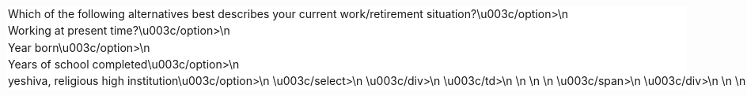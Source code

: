 <option value=\"Which of the following alternatives best describes your current work/retirement situation?\">Which of the following alternatives best describes your current work/retirement situation?\u003c/option>\n        <option value=\"Working at present time?\">Working at present time?\u003c/option>\n        <option value=\"Year born\">Year born\u003c/option>\n        <option value=\"Years of school completed\">Years of school completed\u003c/option>\n        <option value=\"yeshiva, religious high institution\">yeshiva, religious high institution\u003c/option>\n      \u003c/select>\n    \u003c/div>\n  \u003c/td>\n  <td data-type=\"factor\" style=\"vertical-align: top;\">\n    <div class=\"form-group has-feedback\" style=\"margin-bottom: auto;\">\n      <input type=\"search\" placeholder=\"All\" class=\"form-control\" style=\"width: 100%;\"/>\n      <span class=\"glyphicon glyphicon-remove-circle form-control-feedback\">\u003c/span>\n    \u003c/div>\n    <div style=\"width: 100%; display: none;\">\n      <select multiple=\"multiple\" style=\"width: 100%;\">\n        <option value=\"..more than 1 bottle, i.e.____bottles (state number of bottles): GBOTVIN\">..more than 1 bottle, i.e.____bottles (state number of bottles): GBOTVIN\u003c/option>\n        <option value=\"activities requiring a moderate level of energy\">activities requiring a moderate level of energy\u003c/option>\n        <option value=\"Age\">Age\u003c/option>\n        <option value=\"Age at interview assuming DOB is 1st of specified month\">Age at interview assuming DOB is 1st of specified month\u003c/option>\n        <option value=\"age at Q3\">age at Q3\u003c/option>\n        <option value=\"Age in 1994\">Age in 1994\u003c/option>\n        <option value=\"Age left school\">Age left school\u003c/option>\n        <option value=\"Alcohol use\">Alcohol use\u003c/option>\n        <option value=\"Anonymised ID\">Anonymised ID\u003c/option>\n        <option value=\"Are you retired from your last job?\">Are you retired from your last job?\u003c/option>\n        <option value=\"BEHalc_drinksperday  Standard drinks per day\">BEHalc_drinksperday  Standard drinks per day\u003c/option>\n        <option value=\"BEHalc_drinksperweek  Standard drinks a week\">BEHalc_drinksperweek  Standard drinks a week\u003c/option>\n        <option value=\"BEHalc_freq_week  Average times drinking per week\">BEHalc_freq_week  Average times drinking per week\u003c/option>\n        <option value=\"BEHsmoker  Smoker\">BEHsmoker  Smoker\u003c/option>\n        <option value=\"beverages consumed last 6 months\">beverages consumed last 6 months\u003c/option>\n        <option value=\"bh001  Have you ever smoked cigarettes, cigars, cigarillos or a pipe daily for a per?\">bh001  Have you ever smoked cigarettes, cigars, cigarillos or a pipe daily for a per?\u003c/option>\n        <option value=\"bh002  Do you smoke at the present time?\">bh002  Do you smoke at the present time?\u003c/option>\n        <option value=\"bh003  How old were you when you stopped smoking?\">bh003  How old were you when you stopped smoking?\u003c/option>\n        <option value=\"bh101  During the last 7 days, on how many days did you do vigorous physical activit?\">bh101  During the last 7 days, on how many days did you do vigorous physical activit?\u003c/option>\n        <option value=\"bh102  How much time did you usually spend doing vigorous physical activities on one?\">bh102  How much time did you usually spend doing vigorous physical activities on one?\u003c/option>\n        <option value=\"bh102a  How much time did you usually spend doing vigorous physical activities on one?\">bh102a  How much time did you usually spend doing vigorous physical activities on one?\u003c/option>\n        <option value=\"bh103  During the last 7 days, on how many days did you do moderate physical activit?\">bh103  During the last 7 days, on how many days did you do moderate physical activit?\u003c/option>\n        <option value=\"bh104  How much time did you usually spend doing moderate physical activities on one?\">bh104  How much time did you usually spend doing moderate physical activities on one?\u003c/option>\n        <option value=\"bh104a  How much time did you usually spend doing moderate physical activities on one?\">bh104a  How much time did you usually spend doing moderate physical activities on one?\u003c/option>\n        <option value=\"bh105  During the last 7 days, on how many days did you walk for at least 10 minutes?\">bh105  During the last 7 days, on how many days did you walk for at least 10 minutes?\u003c/option>\n        <option value=\"bh106  How much time did you usually spend walking on one of those days? HOURS\">bh106  How much time did you usually spend walking on one of those days? HOURS\u003c/option>\n        <option value=\"bh106a  How much time did you usually spend walking on one of those days? MINS\">bh106a  How much time did you usually spend walking on one of those days? MINS\u003c/option>\n        <option value=\"bh107  During the last 7 days, how much time did you spend sitting on a week day? HO?\">bh107  During the last 7 days, how much time did you spend sitting on a week day? HO?\u003c/option>\n        <option value=\"bh107a  During the last 7 days, how much time did you spend sitting on a week day? MINS\">bh107a  During the last 7 days, how much time did you spend sitting on a week day? MINS\u003c/option>\n        <option value=\"BMI ((htcm/100)^2)\">BMI ((htcm/100)^2)\u003c/option>\n        <option value=\"cs006  Are you...?\">cs006  Are you...?\u003c/option>\n        <option value=\"current job situation\">current job situation\u003c/option>\n        <option value=\"Currently smoke?\">Currently smoke?\u003c/option>\n        <option value=\"Currently working\">Currently working\u003c/option>\n        <option value=\"Dancing\">Dancing\u003c/option>\n